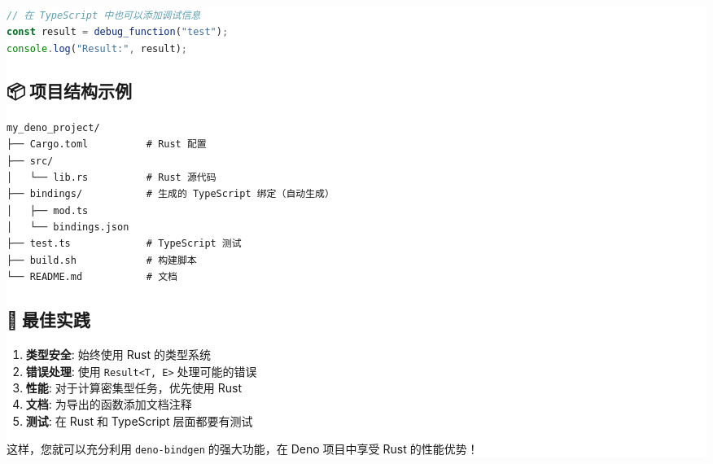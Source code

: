 ```typescript
// 在 TypeScript 中也可以添加调试信息
const result = debug_function("test");
console.log("Result:", result);
```

## 📦 项目结构示例

```
my_deno_project/
├── Cargo.toml          # Rust 配置
├── src/
│   └── lib.rs          # Rust 源代码
├── bindings/           # 生成的 TypeScript 绑定（自动生成）
│   ├── mod.ts
│   └── bindings.json
├── test.ts             # TypeScript 测试
├── build.sh            # 构建脚本
└── README.md           # 文档
```

## 🎯 最佳实践

1. **类型安全**: 始终使用 Rust 的类型系统
2. **错误处理**: 使用 `Result<T, E>` 处理可能的错误
3. **性能**: 对于计算密集型任务，优先使用 Rust
4. **文档**: 为导出的函数添加文档注释
5. **测试**: 在 Rust 和 TypeScript 层面都要有测试

这样，您就可以充分利用 `deno-bindgen` 的强大功能，在 Deno 项目中享受 Rust 的性能优势！